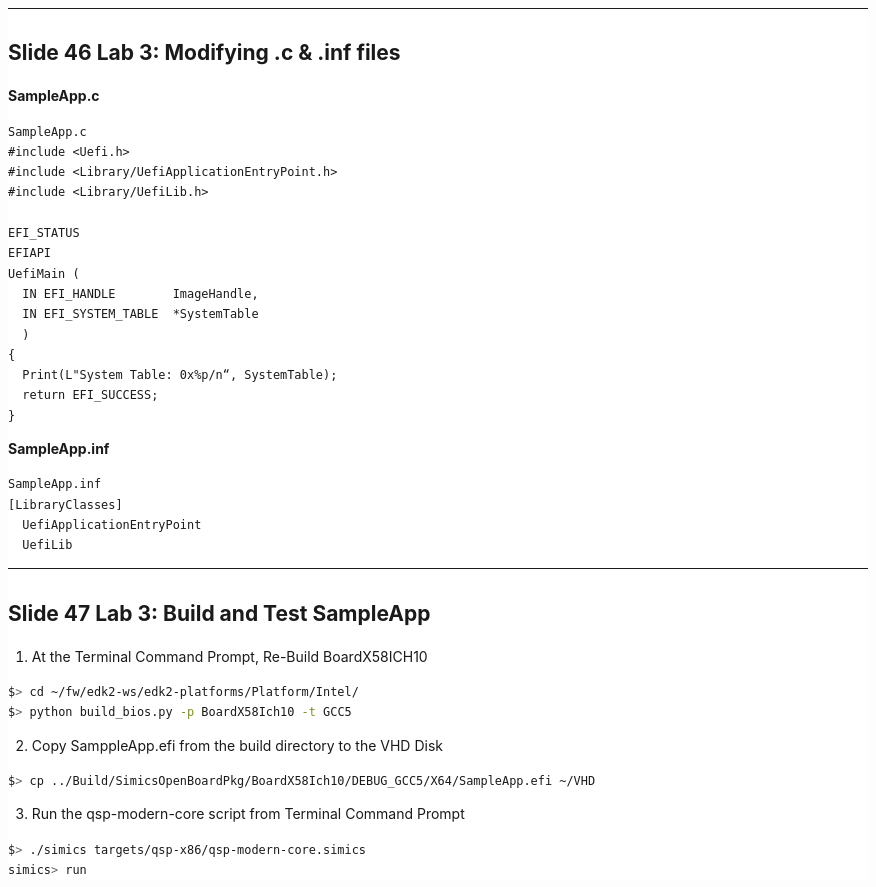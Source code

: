 
---
## Slide 46 Lab 3: Modifying .c & .inf files

**SampleApp.c**

```
SampleApp.c
#include <Uefi.h>
#include <Library/UefiApplicationEntryPoint.h>
#include <Library/UefiLib.h>

EFI_STATUS
EFIAPI
UefiMain (
  IN EFI_HANDLE        ImageHandle,
  IN EFI_SYSTEM_TABLE  *SystemTable
  )
{
  Print(L"System Table: 0x%p/n“, SystemTable); 
  return EFI_SUCCESS;
}
```

**SampleApp.inf**

```
SampleApp.inf
[LibraryClasses]
  UefiApplicationEntryPoint
  UefiLib
```

---
## Slide 47 Lab 3: Build and Test SampleApp

1. At the Terminal Command Prompt, Re-Build BoardX58ICH10

```bash
$> cd ~/fw/edk2-ws/edk2-platforms/Platform/Intel/
$> python build_bios.py -p BoardX58Ich10 -t GCC5
```

2. Copy SamppleApp.efi from the build directory to the VHD Disk

```bash
$> cp ../Build/SimicsOpenBoardPkg/BoardX58Ich10/DEBUG_GCC5/X64/SampleApp.efi ~/VHD
```

3. Run the qsp-modern-core script from Terminal Command Prompt

```bash
$> ./simics targets/qsp-x86/qsp-modern-core.simics
simics> run
```
